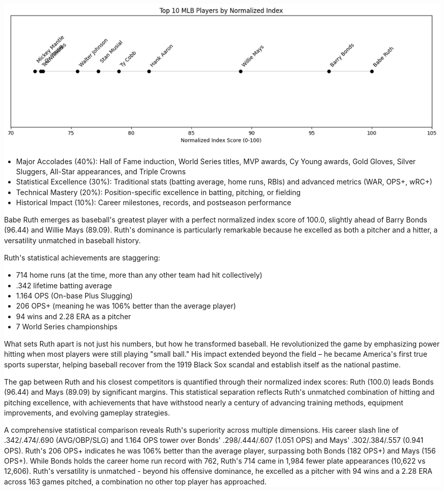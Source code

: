 ![Baseball GOAT Index](mlb/mlb_index_plot.png)

- Major Accolades (40%): Hall of Fame induction, World Series titles, MVP awards, Cy Young awards, Gold Gloves, Silver Sluggers, All-Star appearances, and Triple Crowns
- Statistical Excellence (30%): Traditional stats (batting average, home runs, RBIs) and advanced metrics (WAR, OPS+, wRC+)
- Technical Mastery (20%): Position-specific excellence in batting, pitching, or fielding
- Historical Impact (10%): Career milestones, records, and postseason performance

Babe Ruth emerges as baseball's greatest player with a perfect normalized index score of 100.0, slightly ahead of Barry Bonds (96.44) and Willie Mays (89.09). Ruth's dominance is particularly remarkable because he excelled as both a pitcher and a hitter, a versatility unmatched in baseball history.

Ruth's statistical achievements are staggering:
- 714 home runs (at the time, more than any other team had hit collectively)
- .342 lifetime batting average
- 1.164 OPS (On-base Plus Slugging)
- 206 OPS+ (meaning he was 106% better than the average player)
- 94 wins and 2.28 ERA as a pitcher
- 7 World Series championships

What sets Ruth apart is not just his numbers, but how he transformed baseball. He revolutionized the game by emphasizing power hitting when most players were still playing "small ball." His impact extended beyond the field – he became America's first true sports superstar, helping baseball recover from the 1919 Black Sox scandal and establish itself as the national pastime.

The gap between Ruth and his closest competitors is quantified through their normalized index scores: Ruth (100.0) leads Bonds (96.44) and Mays (89.09) by significant margins. This statistical separation reflects Ruth's unmatched combination of hitting and pitching excellence, with achievements that have withstood nearly a century of advancing training methods, equipment improvements, and evolving gameplay strategies.

A comprehensive statistical comparison reveals Ruth's superiority across multiple dimensions. His career slash line of .342/.474/.690 (AVG/OBP/SLG) and 1.164 OPS tower over Bonds' .298/.444/.607 (1.051 OPS) and Mays' .302/.384/.557 (0.941 OPS). Ruth's 206 OPS+ indicates he was 106% better than the average player, surpassing both Bonds (182 OPS+) and Mays (156 OPS+). While Bonds holds the career home run record with 762, Ruth's 714 came in 1,984 fewer plate appearances (10,622 vs 12,606). Ruth's versatility is unmatched - beyond his offensive dominance, he excelled as a pitcher with 94 wins and a 2.28 ERA across 163 games pitched, a combination no other top player has approached.
